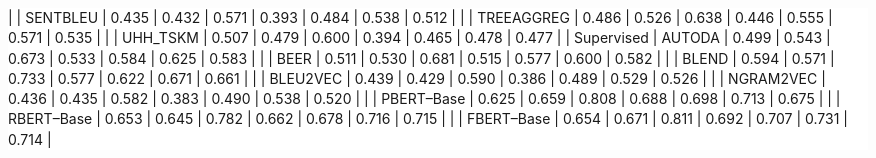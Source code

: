 |              | SENTBLEU                                                                                                       | 0.435                                              | 0.432                                              | 0.571                                              | 0.393                                              | 0.484                                              | 0.538                                              | 0.512                                              |
|              | TREEAGGREG                                                                                                     | 0.486                                              | 0.526                                              | 0.638                                              | 0.446                                              | 0.555                                              | 0.571                                              | 0.535                                              |
|              | UHH_TSKM                                                                                                       | 0.507                                              | 0.479                                              | 0.600                                              | 0.394                                              | 0.465                                              | 0.478                                              | 0.477                                              |
| Supervised   | AUTODA                                                                                                         | 0.499                                              | 0.543                                              | 0.673                                              | 0.533                                              | 0.584                                              | 0.625                                              | 0.583                                              |
|              | BEER                                                                                                           | 0.511                                              | 0.530                                              | 0.681                                              | 0.515                                              | 0.577                                              | 0.600                                              | 0.582                                              |
|              | BLEND                                                                                                          | 0.594                                              | 0.571                                              | 0.733                                              | 0.577                                              | 0.622                                              | 0.671                                              | 0.661                                              |
|              | BLEU2VEC                                                                                                       | 0.439                                              | 0.429                                              | 0.590                                              | 0.386                                              | 0.489                                              | 0.529                                              | 0.526                                              |
|              | NGRAM2VEC                                                                                                      | 0.436                                              | 0.435                                              | 0.582                                              | 0.383                                              | 0.490                                              | 0.538                                              | 0.520                                              |
|              | PBERT–Base                                                                                                     | 0.625                                              | 0.659                                              | 0.808                                              | 0.688                                              | 0.698                                              | 0.713                                              | 0.675                                              |
|              | RBERT–Base                                                                                                     | 0.653                                              | 0.645                                              | 0.782                                              | 0.662                                              | 0.678                                              | 0.716                                              | 0.715                                              |
|              | FBERT–Base                                                                                                     | 0.654                                              | 0.671                                              | 0.811                                              | 0.692                                              | 0.707                                              | 0.731                                              | 0.714                                              |